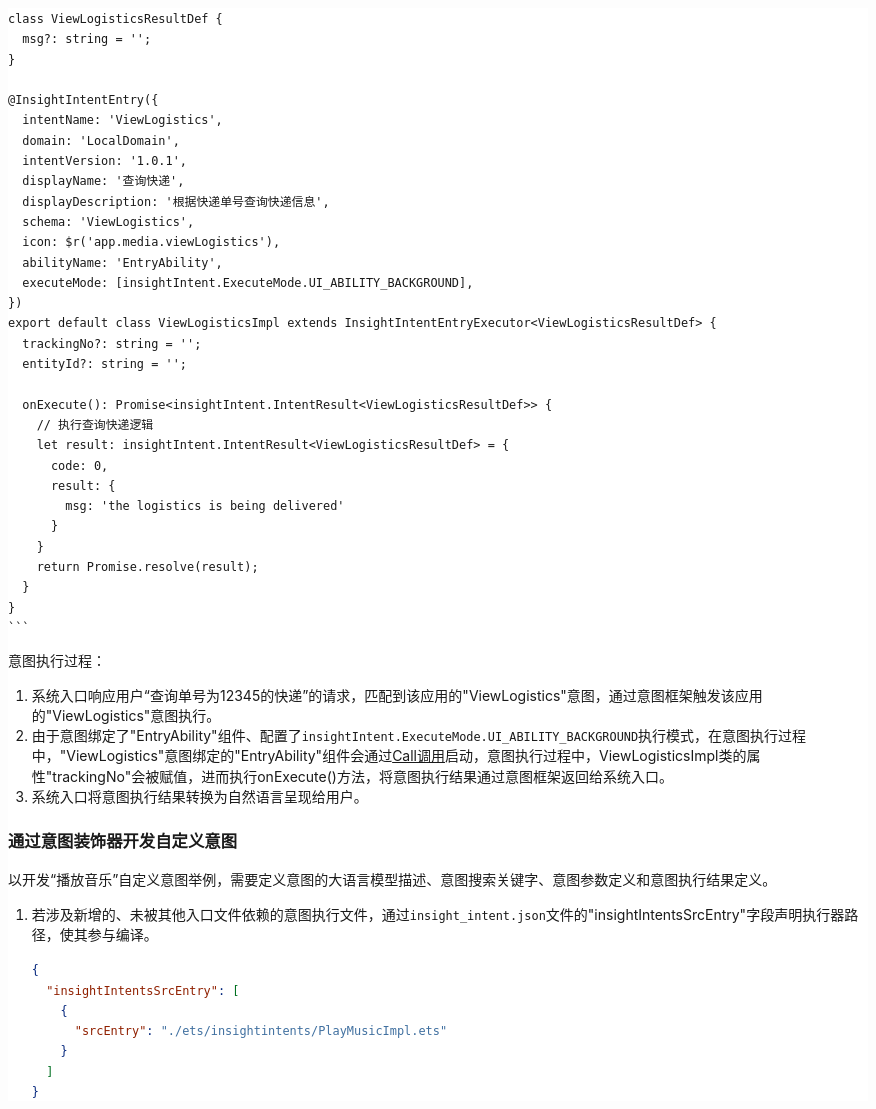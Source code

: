     class ViewLogisticsResultDef {
      msg?: string = '';
    }

    @InsightIntentEntry({
      intentName: 'ViewLogistics',
      domain: 'LocalDomain',
      intentVersion: '1.0.1',
      displayName: '查询快递',
      displayDescription: '根据快递单号查询快递信息',
      schema: 'ViewLogistics',
      icon: $r('app.media.viewLogistics'),
      abilityName: 'EntryAbility',
      executeMode: [insightIntent.ExecuteMode.UI_ABILITY_BACKGROUND],
    })
    export default class ViewLogisticsImpl extends InsightIntentEntryExecutor<ViewLogisticsResultDef> {
      trackingNo?: string = '';
      entityId?: string = '';

      onExecute(): Promise<insightIntent.IntentResult<ViewLogisticsResultDef>> {
        // 执行查询快递逻辑
        let result: insightIntent.IntentResult<ViewLogisticsResultDef> = {
          code: 0,
          result: {
            msg: 'the logistics is being delivered'
          }
        }
        return Promise.resolve(result);
      }
    }
    ```

意图执行过程：
1. 系统入口响应用户“查询单号为12345的快递”的请求，匹配到该应用的"ViewLogistics"意图，通过意图框架触发该应用的"ViewLogistics"意图执行。
2. 由于意图绑定了"EntryAbility"组件、配置了`insightIntent.ExecuteMode.UI_ABILITY_BACKGROUND`执行模式，在意图执行过程中，"ViewLogistics"意图绑定的"EntryAbility"组件会通过[Call调用](../reference/apis-ability-kit/js-apis-app-ability-uiability.md#后台通信能力)启动，意图执行过程中，ViewLogisticsImpl类的属性"trackingNo"会被赋值，进而执行onExecute()方法，将意图执行结果通过意图框架返回给系统入口。
3. 系统入口将意图执行结果转换为自然语言呈现给用户。

### 通过意图装饰器开发自定义意图

以开发“播放音乐”自定义意图举例，需要定义意图的大语言模型描述、意图搜索关键字、意图参数定义和意图执行结果定义。

1. 若涉及新增的、未被其他入口文件依赖的意图执行文件，通过`insight_intent.json`文件的"insightIntentsSrcEntry"字段声明执行器路径，使其参与编译。

    ```json
    {
      "insightIntentsSrcEntry": [
        {
          "srcEntry": "./ets/insightintents/PlayMusicImpl.ets"
        }
      ]
    }
    ```
